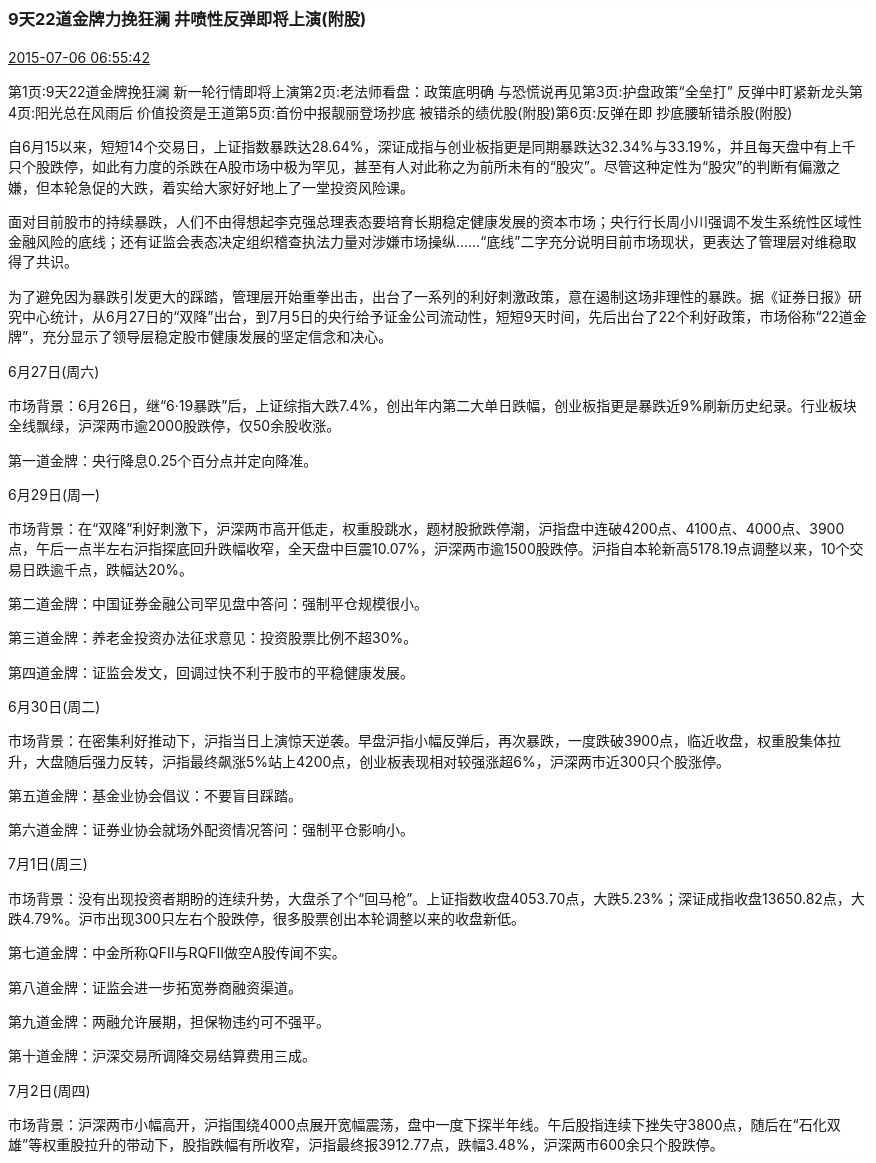 
 

 
### 9天22道金牌力挽狂澜 井喷性反弹即将上演(附股)
[2015-07-06 06:55:42](http://stock.stockstar.com/SS2015070600000043.shtml)
 
第1页:9天22道金牌挽狂澜 新一轮行情即将上演第2页:老法师看盘：政策底明确 与恐慌说再见第3页:护盘政策“全垒打” 反弹中盯紧新龙头第4页:阳光总在风雨后 价值投资是王道第5页:首份中报靓丽登场抄底 被错杀的绩优股(附股)第6页:反弹在即 抄底腰斩错杀股(附股)
                                                                                 
自6月15以来，短短14个交易日，上证指数暴跌达28.64%，深证成指与创业板指更是同期暴跌达32.34%与33.19%，并且每天盘中有上千只个股跌停，如此有力度的杀跌在A股市场中极为罕见，甚至有人对此称之为前所未有的“股灾”。尽管这种定性为“股灾”的判断有偏激之嫌，但本轮急促的大跌，着实给大家好好地上了一堂投资风险课。
                                                                                 
面对目前股市的持续暴跌，人们不由得想起李克强总理表态要培育长期稳定健康发展的资本市场；央行行长周小川强调不发生系统性区域性金融风险的底线；还有证监会表态决定组织稽查执法力量对涉嫌市场操纵……“底线”二字充分说明目前市场现状，更表达了管理层对维稳取得了共识。
                                                                                 
为了避免因为暴跌引发更大的踩踏，管理层开始重拳出击，出台了一系列的利好刺激政策，意在遏制这场非理性的暴跌。据《证券日报》研究中心统计，从6月27日的“双降”出台，到7月5日的央行给予证金公司流动性，短短9天时间，先后出台了22个利好政策，市场俗称“22道金牌”，充分显示了领导层稳定股市健康发展的坚定信念和决心。
                                                                                 
6月27日(周六)
                                                                                 
市场背景：6月26日，继“6·19暴跌”后，上证综指大跌7.4%，创出年内第二大单日跌幅，创业板指更是暴跌近9%刷新历史纪录。行业板块全线飘绿，沪深两市逾2000股跌停，仅50余股收涨。
                                                                                 
第一道金牌：央行降息0.25个百分点并定向降准。
                                                                                 
6月29日(周一)
                                                                                 
市场背景：在“双降”利好刺激下，沪深两市高开低走，权重股跳水，题材股掀跌停潮，沪指盘中连破4200点、4100点、4000点、3900点，午后一点半左右沪指探底回升跌幅收窄，全天盘中巨震10.07%，沪深两市逾1500股跌停。沪指自本轮新高5178.19点调整以来，10个交易日跌逾千点，跌幅达20%。
                                                                                 
第二道金牌：中国证券金融公司罕见盘中答问：强制平仓规模很小。
                                                                                 
第三道金牌：养老金投资办法征求意见：投资股票比例不超30%。
                                                                                 
第四道金牌：证监会发文，回调过快不利于股市的平稳健康发展。
                                                                                 
6月30日(周二)
                                                                                 
市场背景：在密集利好推动下，沪指当日上演惊天逆袭。早盘沪指小幅反弹后，再次暴跌，一度跌破3900点，临近收盘，权重股集体拉升，大盘随后强力反转，沪指最终飙涨5%站上4200点，创业板表现相对较强涨超6%，沪深两市近300只个股涨停。
                                                                                 
第五道金牌：基金业协会倡议：不要盲目踩踏。
                                                                                 
第六道金牌：证券业协会就场外配资情况答问：强制平仓影响小。
                                                                                 
7月1日(周三)
                                                                                 
市场背景：没有出现投资者期盼的连续升势，大盘杀了个“回马枪”。上证指数收盘4053.70点，大跌5.23%；深证成指收盘13650.82点，大跌4.79%。沪市出现300只左右个股跌停，很多股票创出本轮调整以来的收盘新低。
                                                                                 
第七道金牌：中金所称QFII与RQFII做空A股传闻不实。
                                                                                 
第八道金牌：证监会进一步拓宽券商融资渠道。
                                                                                 
第九道金牌：两融允许展期，担保物违约可不强平。
                                                                                 
第十道金牌：沪深交易所调降交易结算费用三成。
                                                                                 
7月2日(周四)
                                                                                 
市场背景：沪深两市小幅高开，沪指围绕4000点展开宽幅震荡，盘中一度下探半年线。午后股指连续下挫失守3800点，随后在“石化双雄”等权重股拉升的带动下，股指跌幅有所收窄，沪指最终报3912.77点，跌幅3.48%，沪深两市600余只个股跌停。
                                                                                 